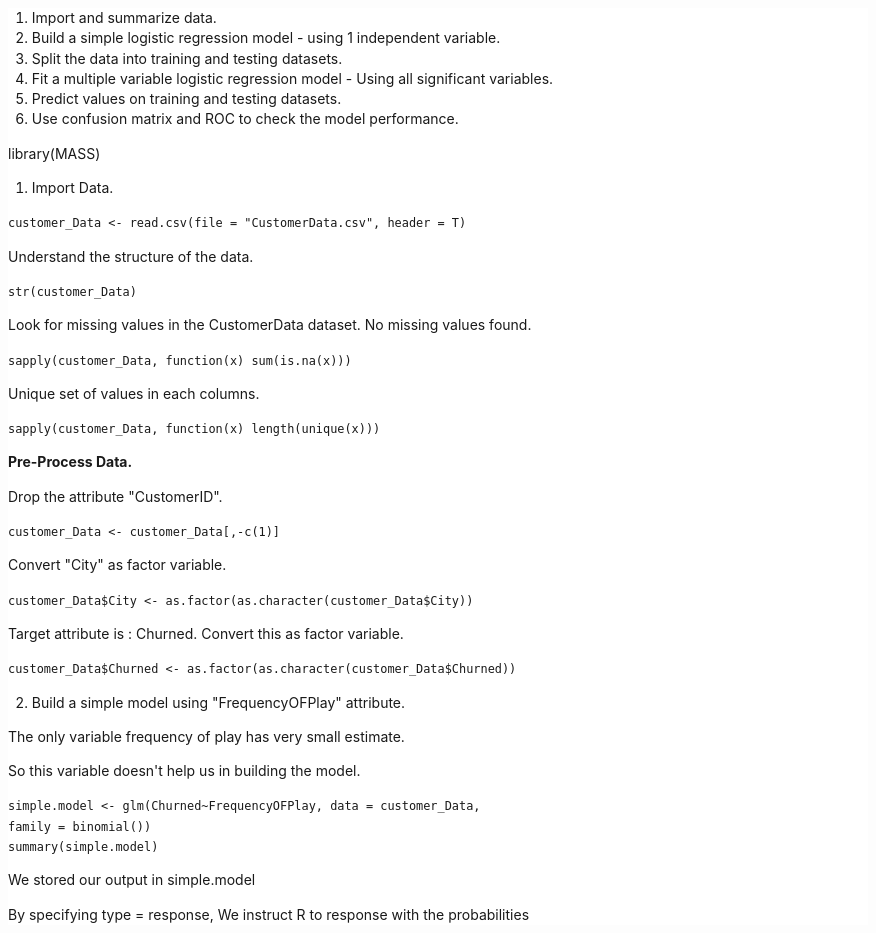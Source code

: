 1. Import and summarize data.
2. Build a simple logistic regression model - using 1 independent variable.
3. Split the data into training and testing datasets.
4. Fit a multiple variable logistic regression model - Using all significant variables.
5. Predict values on training and testing datasets.
6. Use confusion matrix and ROC to check the model performance.


library(MASS)

1. Import Data.

```
customer_Data <- read.csv(file = "CustomerData.csv", header = T)
```
Understand the structure of the data.

```
str(customer_Data)
```
Look for missing values in the CustomerData dataset. No missing values found.

```
sapply(customer_Data, function(x) sum(is.na(x)))
```
Unique set of values in each columns.

```
sapply(customer_Data, function(x) length(unique(x)))
```
**Pre-Process Data.**

Drop the attribute "CustomerID".

```
customer_Data <- customer_Data[,-c(1)]
```
Convert "City" as factor variable.

```
customer_Data$City <- as.factor(as.character(customer_Data$City))
```
Target attribute is : Churned. Convert this as factor variable.

```
customer_Data$Churned <- as.factor(as.character(customer_Data$Churned))
```
2. Build a simple model using "FrequencyOFPlay" attribute.

The only variable frequency of play has very small estimate.

So this variable doesn't help us in building the model.

```
simple.model <- glm(Churned~FrequencyOFPlay, data = customer_Data,
family = binomial())
summary(simple.model)
```
We stored our output in simple.model

By specifying type = response, We instruct R to response with the probabilities
